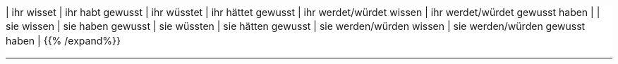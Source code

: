 | ihr wisset               | ihr habt gewusst         | ihr wüsstet          | ihr hättet gewusst            | ihr werdet/​würdet wissen       | ihr werdet/​würdet gewusst haben       |
| sie wissen               | sie haben gewusst        | sie wüssten          | sie hätten gewusst            | sie werden/​würden wissen       | sie werden/​würden gewusst haben       |
{{% /expand%}}

---
<center><i class="fas fa-bookmark"></i></center>
